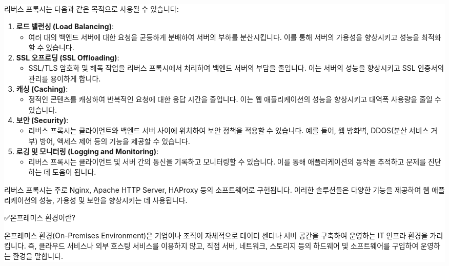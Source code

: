 리버스 프록시는 다음과 같은 목적으로 사용될 수 있습니다:

1. **로드 밸런싱 (Load Balancing)**:
    - 여러 대의 백엔드 서버에 대한 요청을 균등하게 분배하여 서버의 부하를 분산시킵니다. 이를 통해 서버의 가용성을 향상시키고 성능을 최적화할 수 있습니다.
2. **SSL 오프로딩 (SSL Offloading)**:
    - SSL/TLS 암호화 및 해독 작업을 리버스 프록시에서 처리하여 백엔드 서버의 부담을 줄입니다. 이는 서버의 성능을 향상시키고 SSL 인증서의 관리를 용이하게 합니다.
3. **캐싱 (Caching)**:
    - 정적인 콘텐츠를 캐싱하여 반복적인 요청에 대한 응답 시간을 줄입니다. 이는 웹 애플리케이션의 성능을 향상시키고 대역폭 사용량을 줄일 수 있습니다.
4. **보안 (Security)**:
    - 리버스 프록시는 클라이언트와 백엔드 서버 사이에 위치하여 보안 정책을 적용할 수 있습니다. 예를 들어, 웹 방화벽, DDOS(분산 서비스 거부) 방어, 액세스 제어 등의 기능을 제공할 수 있습니다.
5. **로깅 및 모니터링 (Logging and Monitoring)**:
    - 리버스 프록시는 클라이언트 및 서버 간의 통신을 기록하고 모니터링할 수 있습니다. 이를 통해 애플리케이션의 동작을 추적하고 문제를 진단하는 데 도움이 됩니다.

리버스 프록시는 주로 Nginx, Apache HTTP Server, HAProxy 등의 소프트웨어로 구현됩니다. 이러한 솔루션들은 다양한 기능을 제공하여 웹 애플리케이션의 성능, 가용성 및 보안을 향상시키는 데 사용됩니다.

✅온프레미스 환경이란?

온프레미스 환경(On-Premises Environment)은 기업이나 조직이 자체적으로 데이터 센터나 서버 공간을 구축하여 운영하는 IT 인프라 환경을 가리킵니다. 즉, 클라우드 서비스나 외부 호스팅 서비스를 이용하지 않고, 직접 서버, 네트워크, 스토리지 등의 하드웨어 및 소프트웨어를 구입하여 운영하는 환경을 말합니다.